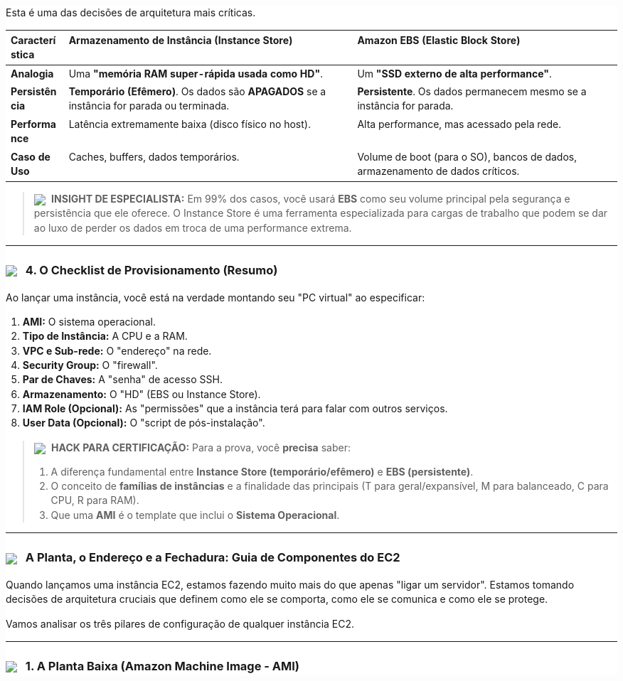 Esta é uma das decisões de arquitetura mais críticas.

| Característica | Armazenamento de Instância (Instance Store) | Amazon EBS (Elastic Block Store) |
| :--- | :--- | :--- |
| **Analogia** | Uma **"memória RAM super-rápida usada como HD"**. | Um **"SSD externo de alta performance"**. |
| **Persistência** | **Temporário (Efêmero)**. Os dados são **APAGADOS** se a instância for parada ou terminada. | **Persistente**. Os dados permanecem mesmo se a instância for parada. |
| **Performance** | Latência extremamente baixa (disco físico no host). | Alta performance, mas acessado pela rede. |
| **Caso de Uso** | Caches, buffers, dados temporários. | Volume de boot (para o SO), bancos de dados, armazenamento de dados críticos. |

> **<img src="https://api.iconify.design/mdi/lightbulb-on-outline.svg?color=currentColor" width="18" style="vertical-align:middle; margin-right:5px;" /> INSIGHT DE ESPECIALISTA:** Em 99% dos casos, você usará **EBS** como seu volume principal pela segurança e persistência que ele oferece. O Instance Store é uma ferramenta especializada para cargas de trabalho que podem se dar ao luxo de perder os dados em troca de uma performance extrema.

---

### <img src="https://api.iconify.design/mdi/clipboard-list-outline.svg?color=currentColor" width="22" style="vertical-align:middle; margin-right:8px;" /> 4. O Checklist de Provisionamento (Resumo)

Ao lançar uma instância, você está na verdade montando seu "PC virtual" ao especificar:
1.  **AMI:** O sistema operacional.
2.  **Tipo de Instância:** A CPU e a RAM.
3.  **VPC e Sub-rede:** O "endereço" na rede.
4.  **Security Group:** O "firewall".
5.  **Par de Chaves:** A "senha" de acesso SSH.
6.  **Armazenamento:** O "HD" (EBS ou Instance Store).
7.  **IAM Role (Opcional):** As "permissões" que a instância terá para falar com outros serviços.
8.  **User Data (Opcional):** O "script de pós-instalação".

> **<img src="https://api.iconify.design/mdi/star-four-points.svg?color=currentColor" width="18" style="vertical-align:middle; margin-right:5px;" /> HACK PARA CERTIFICAÇÃO:** Para a prova, você **precisa** saber:
> 1.  A diferença fundamental entre **Instance Store (temporário/efêmero)** e **EBS (persistente)**.
> 2.  O conceito de **famílias de instâncias** e a finalidade das principais (T para geral/expansível, M para balanceado, C para CPU, R para RAM).
> 3.  Que uma **AMI** é o template que inclui o **Sistema Operacional**.

---

### <img src="https://api.iconify.design/mdi/floor-plan.svg?color=currentColor" width="26" style="vertical-align:middle; margin-right:8px;" /> A Planta, o Endereço e a Fechadura: Guia de Componentes do EC2

Quando lançamos uma instância EC2, estamos fazendo muito mais do que apenas "ligar um servidor". Estamos tomando decisões de arquitetura cruciais que definem como ele se comporta, como ele se comunica e como ele se protege.

Vamos analisar os três pilares de configuração de qualquer instância EC2.

---

### <img src="https://api.iconify.design/mdi/image-multiple-outline.svg?color=currentColor" width="22" style="vertical-align:middle; margin-right:8px;" /> 1. A Planta Baixa (Amazon Machine Image - AMI)
